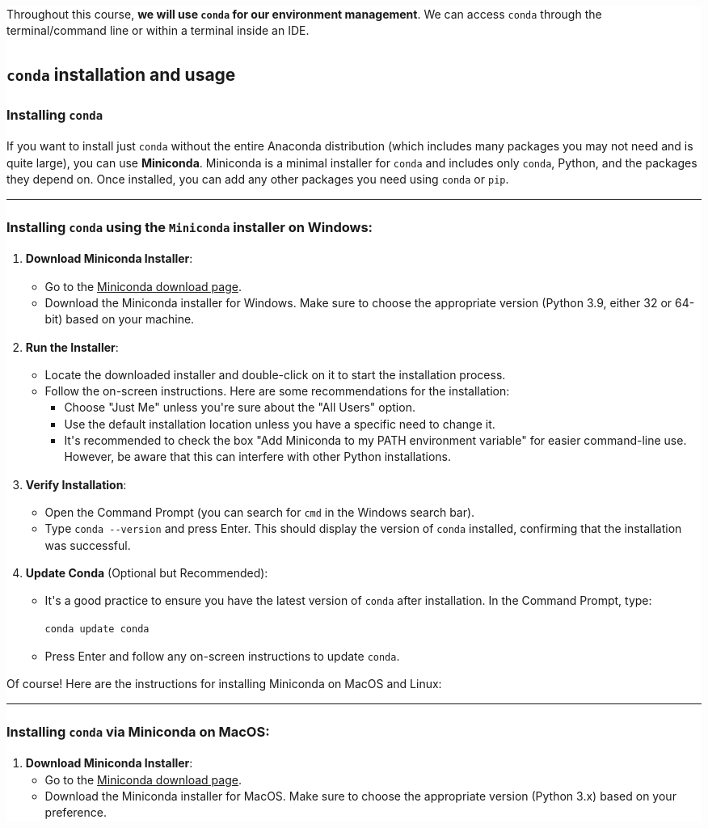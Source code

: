 Throughout this course, **we will use `conda` for our environment management**. We can access `conda` through the terminal/command line or within a terminal inside an IDE.

## `conda` installation and usage

### Installing `conda`

If you want to install just `conda` without the entire Anaconda distribution (which includes many packages you may not need and is quite large), you can use **Miniconda**. Miniconda is a minimal installer for `conda` and includes only `conda`, Python, and the packages they depend on. Once installed, you can add any other packages you need using `conda` or `pip`.

---

### Installing `conda` using the `Miniconda` installer on Windows:

1. **Download Miniconda Installer**:
    - Go to the [Miniconda download page](https://docs.conda.io/en/latest/miniconda.html).
    - Download the Miniconda installer for Windows. Make sure to choose the appropriate version (Python 3.9, either 32 or 64-bit) based on your machine.

2. **Run the Installer**:
    - Locate the downloaded installer and double-click on it to start the installation process.
    - Follow the on-screen instructions. Here are some recommendations for the installation:
        - Choose "Just Me" unless you're sure about the "All Users" option.
        - Use the default installation location unless you have a specific need to change it.
        - It's recommended to check the box "Add Miniconda to my PATH environment variable" for easier command-line use. However, be aware that this can interfere with other Python installations.

3. **Verify Installation**:
    - Open the Command Prompt (you can search for `cmd` in the Windows search bar).
    - Type `conda --version` and press Enter. This should display the version of `conda` installed, confirming that the installation was successful.

4. **Update Conda** (Optional but Recommended):
    - It's a good practice to ensure you have the latest version of `conda` after installation. In the Command Prompt, type:
        ```bash
        conda update conda
        ```
    - Press Enter and follow any on-screen instructions to update `conda`.

Of course! Here are the instructions for installing Miniconda on MacOS and Linux:

---

### Installing `conda` via Miniconda on MacOS:

1. **Download Miniconda Installer**:
    - Go to the [Miniconda download page](https://docs.conda.io/en/latest/miniconda.html).
    - Download the Miniconda installer for MacOS. Make sure to choose the appropriate version (Python 3.x) based on your preference.
